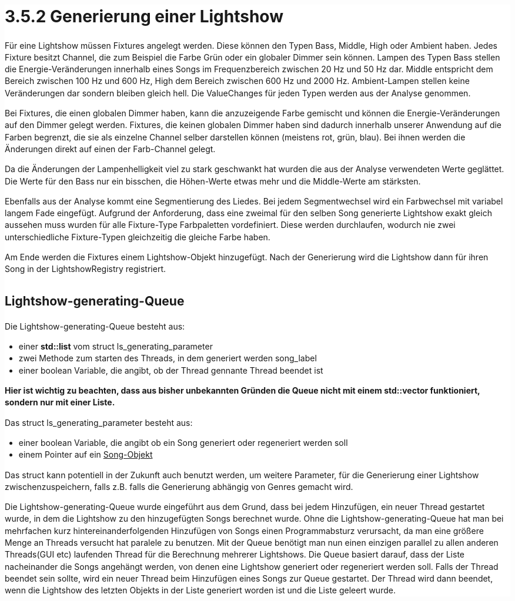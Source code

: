 

# 3.5.2 Generierung einer Lightshow
Für eine Lightshow müssen Fixtures angelegt werden. Diese können den Typen Bass, Middle, High oder Ambient haben. Jedes Fixture besitzt Channel, die zum Beispiel die Farbe Grün oder ein globaler Dimmer sein können. Lampen des Typen Bass stellen die Energie-Veränderungen innerhalb eines Songs im Frequenzbereich zwischen 20 Hz und 50 Hz dar. Middle entspricht dem Bereich zwischen 100 Hz und 600 Hz, High dem Bereich zwischen 600 Hz und 2000 Hz. Ambient-Lampen stellen keine Veränderungen dar sondern bleiben gleich hell. Die ValueChanges für jeden Typen werden aus der Analyse genommen.

Bei Fixtures, die einen globalen Dimmer haben, kann die anzuzeigende Farbe gemischt und können die Energie-Veränderungen auf den Dimmer gelegt werden. Fixtures, die keinen globalen Dimmer haben sind dadurch innerhalb unserer Anwendung auf die Farben begrenzt, die sie als einzelne Channel selber darstellen können (meistens rot, grün, blau). Bei ihnen werden die Änderungen direkt auf einen der Farb-Channel gelegt.

Da die Änderungen der Lampenhelligkeit viel zu stark geschwankt hat wurden die aus der Analyse verwendeten Werte geglättet. Die Werte für den Bass nur ein bisschen, die Höhen-Werte etwas mehr und die Middle-Werte am stärksten.

Ebenfalls aus der Analyse kommt eine Segmentierung des Liedes. Bei jedem Segmentwechsel wird ein Farbwechsel mit variabel langem Fade eingefügt. Aufgrund der Anforderung, dass eine zweimal für den selben Song generierte Lightshow exakt gleich aussehen muss wurden für alle Fixture-Type Farbpaletten vordefiniert. Diese werden durchlaufen, wodurch nie zwei unterschiedliche Fixture-Typen gleichzeitig die gleiche Farbe haben.

Am Ende werden die Fixtures einem Lightshow-Objekt hinzugefügt. Nach der Generierung wird die Lightshow dann für ihren Song in der LightshowRegistry registriert.

## Lightshow-generating-Queue
Die Lightshow-generating-Queue besteht aus:
- einer **std::list** vom struct ls_generating_parameter
- zwei Methode zum starten des Threads, in dem generiert werden song_label
- einer boolean Variable, die angibt, ob der Thread gennante Thread beendet ist

**Hier ist wichtig zu beachten, dass aus bisher unbekannten Gründen die Queue nicht mit einem std::vector funktioniert, sondern nur mit einer Liste.**

Das struct ls_generating_parameter besteht aus:
- einer boolean Variable, die angibt ob ein Song generiert oder regeneriert werden soll
- einem Pointer auf ein [Song-Objekt](#song-objekte)

Das struct kann potentiell in der Zukunft auch benutzt werden, um weitere Parameter, für die Generierung einer Lightshow zwischenzuspeichern, falls z.B. falls die Generierung abhängig von Genres gemacht wird.

Die Lightshow-generating-Queue wurde eingeführt aus dem Grund, dass bei jedem Hinzufügen, ein neuer Thread gestartet wurde, in dem die Lightshow zu den hinzugefügten Songs berechnet wurde. Ohne die Lightshow-generating-Queue hat man bei mehrfachen kurz hintereinanderfolgenden Hinzufügen von Songs einen Programmabsturz verursacht, da man eine größere Menge an Threads versucht hat paralele zu benutzen. Mit der Queue benötigt man nun einen einzigen parallel zu allen anderen Threads(GUI etc) laufenden Thread für die Berechnung mehrerer Lightshows.
Die Queue basiert darauf, dass der Liste nacheinander die Songs angehängt werden, von denen eine Lightshow generiert oder regeneriert werden soll. Falls der Thread beendet sein sollte, wird ein neuer Thread beim Hinzufügen eines Songs zur Queue gestartet. Der Thread wird dann beendet, wenn die Lightshow des letzten Objekts in der Liste generiert worden ist und die Liste geleert wurde.
